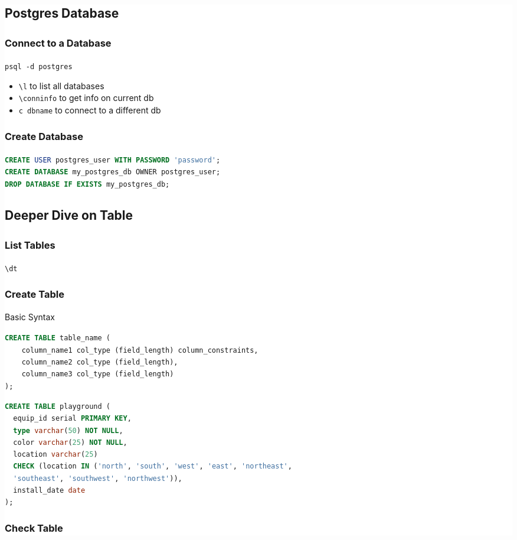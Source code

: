 ## Postgres Database

### Connect to a Database

```shell
psql -d postgres
```

- `\l` to list all databases
- `\conninfo` to get info on current db
- `c dbname` to connect to a different db

### Create Database

```sql
CREATE USER postgres_user WITH PASSWORD 'password';
CREATE DATABASE my_postgres_db OWNER postgres_user;
DROP DATABASE IF EXISTS my_postgres_db;
```

## Deeper Dive on Table

### List Tables

```
\dt
```

### Create Table

Basic Syntax

```sql
CREATE TABLE table_name (
    column_name1 col_type (field_length) column_constraints,
    column_name2 col_type (field_length),
    column_name3 col_type (field_length)
);
```

```sql
CREATE TABLE playground (
  equip_id serial PRIMARY KEY,
  type varchar(50) NOT NULL,
  color varchar(25) NOT NULL,
  location varchar(25)
  CHECK (location IN ('north', 'south', 'west', 'east', 'northeast',
  'southeast', 'southwest', 'northwest')),
  install_date date
);
```

### Check Table

